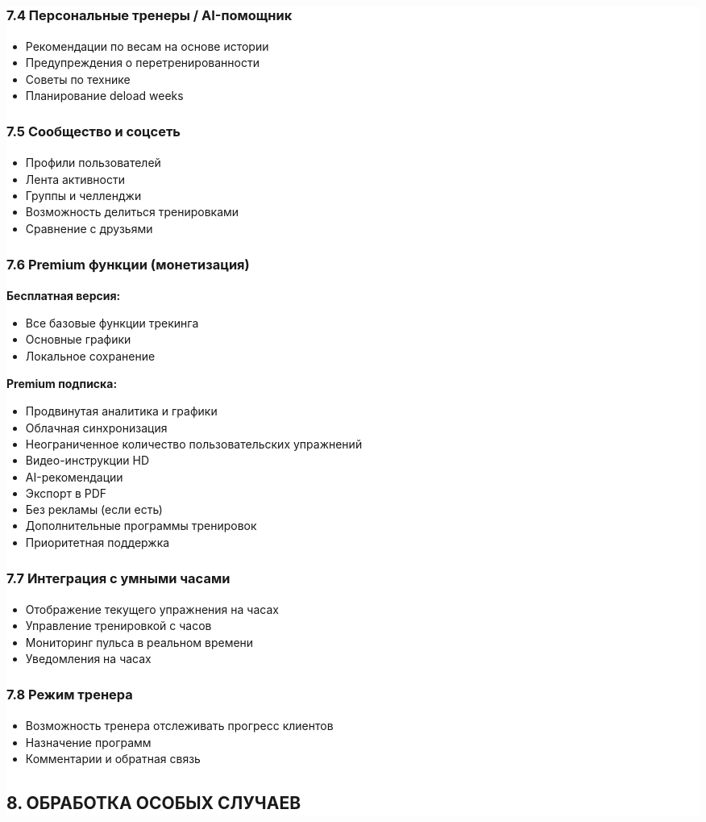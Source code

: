 
### 7.4 Персональные тренеры / AI-помощник

- Рекомендации по весам на основе истории
- Предупреждения о перетренированности
- Советы по технике
- Планирование deload weeks


### 7.5 Сообщество и соцсеть

- Профили пользователей
- Лента активности
- Группы и челленджи
- Возможность делиться тренировками
- Сравнение с друзьями


### 7.6 Premium функции (монетизация)

**Бесплатная версия:**

- Все базовые функции трекинга
- Основные графики
- Локальное сохранение

**Premium подписка:**

- Продвинутая аналитика и графики
- Облачная синхронизация
- Неограниченное количество пользовательских упражнений
- Видео-инструкции HD
- AI-рекомендации
- Экспорт в PDF
- Без рекламы (если есть)
- Дополнительные программы тренировок
- Приоритетная поддержка


### 7.7 Интеграция с умными часами

- Отображение текущего упражнения на часах
- Управление тренировкой с часов
- Мониторинг пульса в реальном времени
- Уведомления на часах


### 7.8 Режим тренера

- Возможность тренера отслеживать прогресс клиентов
- Назначение программ
- Комментарии и обратная связь


## 8. ОБРАБОТКА ОСОБЫХ СЛУЧАЕВ
